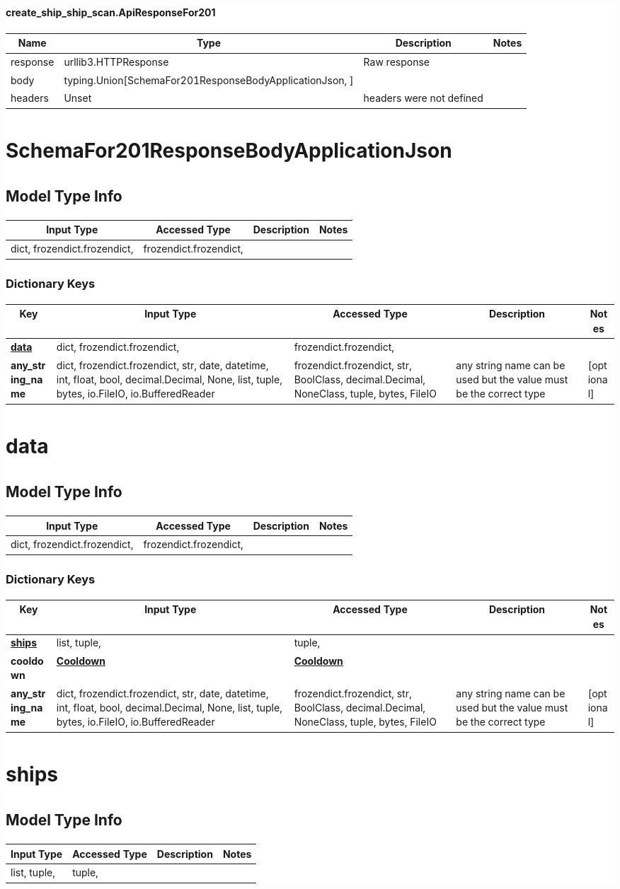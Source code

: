 #### create_ship_ship_scan.ApiResponseFor201
Name | Type | Description  | Notes
------------- | ------------- | ------------- | -------------
response | urllib3.HTTPResponse | Raw response |
body | typing.Union[SchemaFor201ResponseBodyApplicationJson, ] |  |
headers | Unset | headers were not defined |

# SchemaFor201ResponseBodyApplicationJson

## Model Type Info
Input Type | Accessed Type | Description | Notes
------------ | ------------- | ------------- | -------------
dict, frozendict.frozendict,  | frozendict.frozendict,  |  | 

### Dictionary Keys
Key | Input Type | Accessed Type | Description | Notes
------------ | ------------- | ------------- | ------------- | -------------
**[data](#data)** | dict, frozendict.frozendict,  | frozendict.frozendict,  |  | 
**any_string_name** | dict, frozendict.frozendict, str, date, datetime, int, float, bool, decimal.Decimal, None, list, tuple, bytes, io.FileIO, io.BufferedReader | frozendict.frozendict, str, BoolClass, decimal.Decimal, NoneClass, tuple, bytes, FileIO | any string name can be used but the value must be the correct type | [optional]

# data

## Model Type Info
Input Type | Accessed Type | Description | Notes
------------ | ------------- | ------------- | -------------
dict, frozendict.frozendict,  | frozendict.frozendict,  |  | 

### Dictionary Keys
Key | Input Type | Accessed Type | Description | Notes
------------ | ------------- | ------------- | ------------- | -------------
**[ships](#ships)** | list, tuple,  | tuple,  |  | 
**cooldown** | [**Cooldown**]({{complexTypePrefix}}Cooldown.md) | [**Cooldown**]({{complexTypePrefix}}Cooldown.md) |  | 
**any_string_name** | dict, frozendict.frozendict, str, date, datetime, int, float, bool, decimal.Decimal, None, list, tuple, bytes, io.FileIO, io.BufferedReader | frozendict.frozendict, str, BoolClass, decimal.Decimal, NoneClass, tuple, bytes, FileIO | any string name can be used but the value must be the correct type | [optional]

# ships

## Model Type Info
Input Type | Accessed Type | Description | Notes
------------ | ------------- | ------------- | -------------
list, tuple,  | tuple,  |  | 
